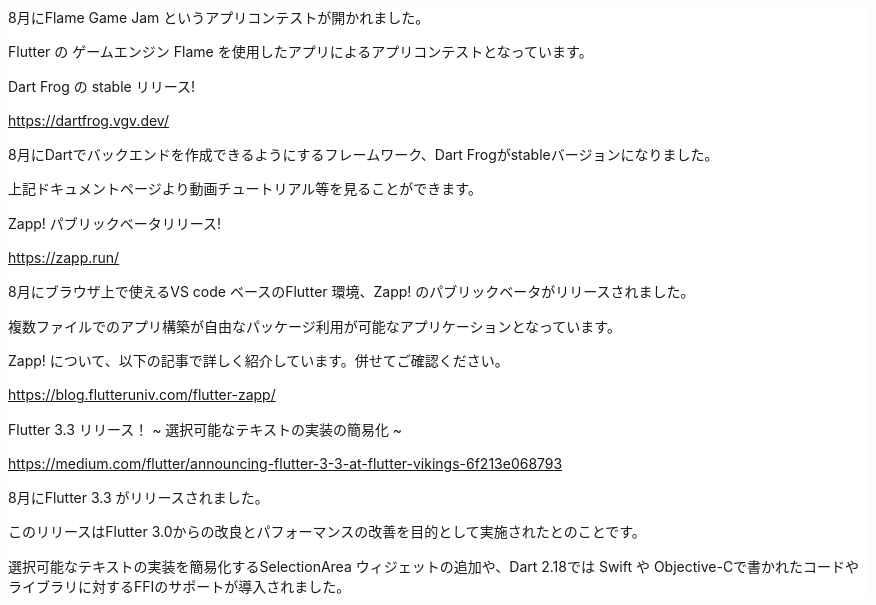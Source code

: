 

8月にFlame Game Jam というアプリコンテストが開かれました。



Flutter の ゲームエンジン Flame を使用したアプリによるアプリコンテストとなっています。



Dart Frog の stable リリース!




https://dartfrog.vgv.dev/




8月にDartでバックエンドを作成できるようにするフレームワーク、Dart Frogがstableバージョンになりました。



上記ドキュメントページより動画チュートリアル等を見ることができます。



Zapp! パブリックベータリリース!




https://zapp.run/




8月にブラウザ上で使えるVS code ベースのFlutter 環境、Zapp! のパブリックベータがリリースされました。



複数ファイルでのアプリ構築が自由なパッケージ利用が可能なアプリケーションとなっています。




Zapp! について、以下の記事で詳しく紹介しています。併せてご確認ください。




https://blog.flutteruniv.com/flutter-zapp/





Flutter 3.3 リリース！ ~ 選択可能なテキストの実装の簡易化 ~




https://medium.com/flutter/announcing-flutter-3-3-at-flutter-vikings-6f213e068793




8月にFlutter 3.3 がリリースされました。



このリリースはFlutter 3.0からの改良とパフォーマンスの改善を目的として実施されたとのことです。



選択可能なテキストの実装を簡易化するSelectionArea ウィジェットの追加や、Dart 2.18では Swift や Objective-Cで書かれたコードやライブラリに対するFFIのサポートが導入されました。
